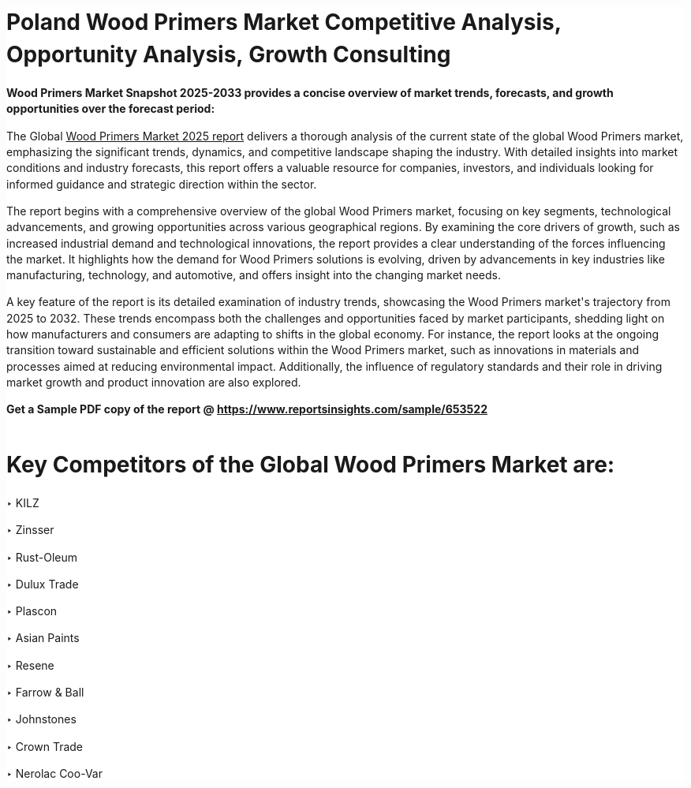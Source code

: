 # Poland Wood Primers Market Competitive Analysis, Opportunity Analysis, Growth Consulting

<strong>Wood Primers Market Snapshot 2025-2033 provides a concise overview of market trends, forecasts, and growth opportunities over the forecast period:</strong>

The Global <a href=https://www.reportsinsights.com/sample/653522>Wood Primers Market 2025 report</a> delivers a thorough analysis of the current state of the global Wood Primers market, emphasizing the significant trends, dynamics, and competitive landscape shaping the industry. With detailed insights into market conditions and industry forecasts, this report offers a valuable resource for companies, investors, and individuals looking for informed guidance and strategic direction within the sector.

The report begins with a comprehensive overview of the global Wood Primers market, focusing on key segments, technological advancements, and growing opportunities across various geographical regions. By examining the core drivers of growth, such as increased industrial demand and technological innovations, the report provides a clear understanding of the forces influencing the market. It highlights how the demand for Wood Primers solutions is evolving, driven by advancements in key industries like manufacturing, technology, and automotive, and offers insight into the changing market needs.

A key feature of the report is its detailed examination of industry trends, showcasing the Wood Primers market's trajectory from 2025 to 2032. These trends encompass both the challenges and opportunities faced by market participants, shedding light on how manufacturers and consumers are adapting to shifts in the global economy. For instance, the report looks at the ongoing transition toward sustainable and efficient solutions within the Wood Primers market, such as innovations in materials and processes aimed at reducing environmental impact. Additionally, the influence of regulatory standards and their role in driving market growth and product innovation are also explored.

<strong>Get a Sample PDF copy of the report @ <a href=https://www.reportsinsights.com/sample/653522>https://www.reportsinsights.com/sample/653522</a></strong>

# <strong>Key Competitors of the Global Wood Primers Market are:</strong>

‣ KILZ

‣ Zinsser

‣ Rust-Oleum

‣ Dulux Trade

‣ Plascon

‣ Asian Paints

‣ Resene

‣ Farrow & Ball

‣ Johnstones

‣ Crown Trade

‣ Nerolac Coo-Var
